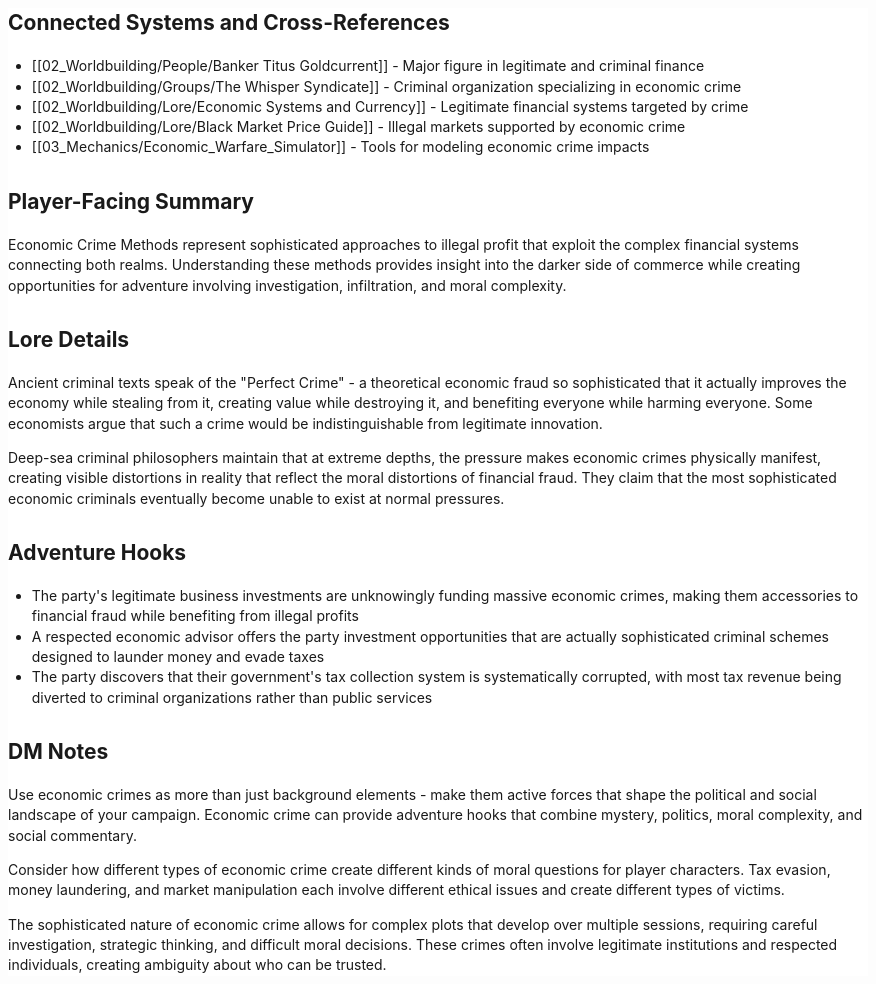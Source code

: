 ## Connected Systems and Cross-References

- [[02_Worldbuilding/People/Banker Titus Goldcurrent]] - Major figure in legitimate and criminal finance
- [[02_Worldbuilding/Groups/The Whisper Syndicate]] - Criminal organization specializing in economic crime
- [[02_Worldbuilding/Lore/Economic Systems and Currency]] - Legitimate financial systems targeted by crime
- [[02_Worldbuilding/Lore/Black Market Price Guide]] - Illegal markets supported by economic crime
- [[03_Mechanics/Economic_Warfare_Simulator]] - Tools for modeling economic crime impacts

## Player-Facing Summary

Economic Crime Methods represent sophisticated approaches to illegal profit that exploit the complex financial systems connecting both realms. Understanding these methods provides insight into the darker side of commerce while creating opportunities for adventure involving investigation, infiltration, and moral complexity.

## Lore Details

Ancient criminal texts speak of the "Perfect Crime" - a theoretical economic fraud so sophisticated that it actually improves the economy while stealing from it, creating value while destroying it, and benefiting everyone while harming everyone. Some economists argue that such a crime would be indistinguishable from legitimate innovation.

Deep-sea criminal philosophers maintain that at extreme depths, the pressure makes economic crimes physically manifest, creating visible distortions in reality that reflect the moral distortions of financial fraud. They claim that the most sophisticated economic criminals eventually become unable to exist at normal pressures.

## Adventure Hooks

- The party's legitimate business investments are unknowingly funding massive economic crimes, making them accessories to financial fraud while benefiting from illegal profits
- A respected economic advisor offers the party investment opportunities that are actually sophisticated criminal schemes designed to launder money and evade taxes
- The party discovers that their government's tax collection system is systematically corrupted, with most tax revenue being diverted to criminal organizations rather than public services

## DM Notes

Use economic crimes as more than just background elements - make them active forces that shape the political and social landscape of your campaign. Economic crime can provide adventure hooks that combine mystery, politics, moral complexity, and social commentary.

Consider how different types of economic crime create different kinds of moral questions for player characters. Tax evasion, money laundering, and market manipulation each involve different ethical issues and create different types of victims.

The sophisticated nature of economic crime allows for complex plots that develop over multiple sessions, requiring careful investigation, strategic thinking, and difficult moral decisions. These crimes often involve legitimate institutions and respected individuals, creating ambiguity about who can be trusted.